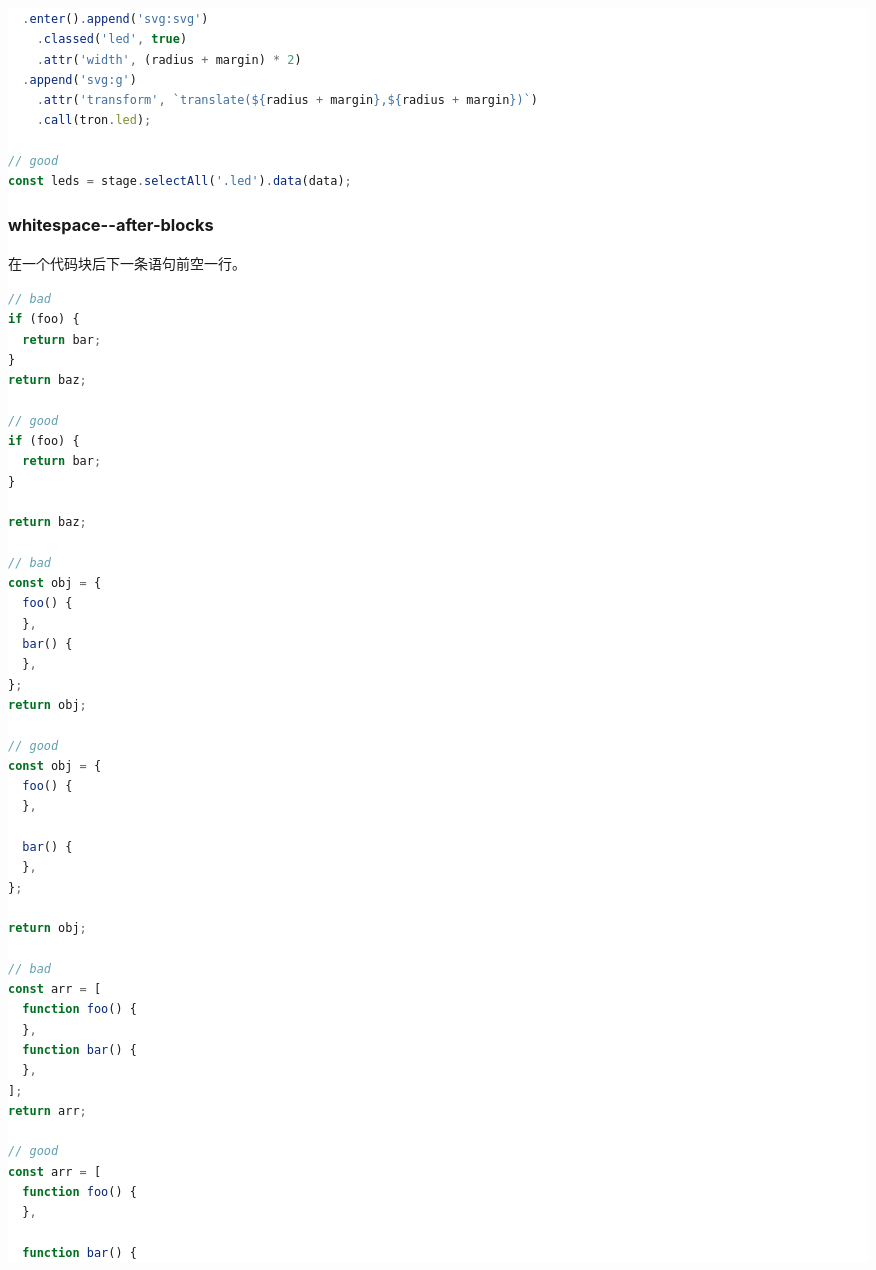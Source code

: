 ```javascript
  .enter().append('svg:svg')
	.classed('led', true)
	.attr('width', (radius + margin) * 2)
  .append('svg:g')
	.attr('transform', `translate(${radius + margin},${radius + margin})`)
	.call(tron.led);

// good
const leds = stage.selectAll('.led').data(data);
```

### whitespace--after-blocks
在一个代码块后下一条语句前空一行。

```javascript
// bad
if (foo) {
  return bar;
}
return baz;

// good
if (foo) {
  return bar;
}

return baz;

// bad
const obj = {
  foo() {
  },
  bar() {
  },
};
return obj;

// good
const obj = {
  foo() {
  },

  bar() {
  },
};

return obj;

// bad
const arr = [
  function foo() {
  },
  function bar() {
  },
];
return arr;

// good
const arr = [
  function foo() {
  },

  function bar() {
```